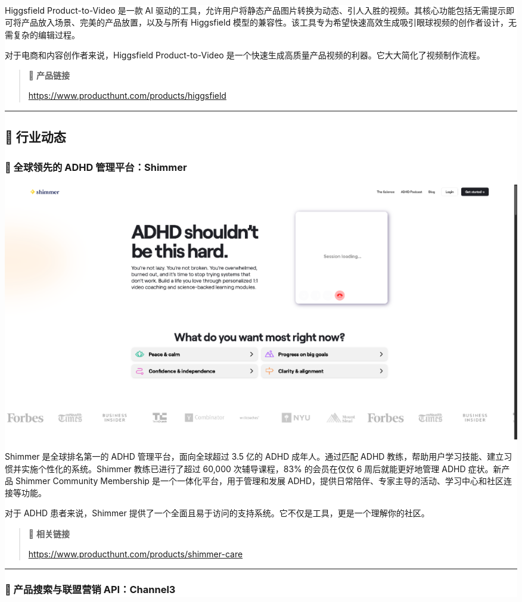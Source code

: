 Higgsfield Product-to-Video 是一款 AI 驱动的工具，允许用户将静态产品图片转换为动态、引人入胜的视频。其核心功能包括无需提示即可将产品放入场景、完美的产品放置，以及与所有 Higgsfield 模型的兼容性。该工具专为希望快速高效生成吸引眼球视频的创作者设计，无需复杂的编辑过程。

对于电商和内容创作者来说，Higgsfield Product-to-Video 是一个快速生成高质量产品视频的利器。它大大简化了视频制作流程。

> 🔗 **产品链接**
> 
> https://www.producthunt.com/products/higgsfield

---

## 📰 行业动态

### 🧠 全球领先的 ADHD 管理平台：Shimmer

![Shimmer 界面](./images/20250817_1413773506801421869_screenshot_15bb8f3b.png)

Shimmer 是全球排名第一的 ADHD 管理平台，面向全球超过 3.5 亿的 ADHD 成年人。通过匹配 ADHD 教练，帮助用户学习技能、建立习惯并实施个性化的系统。Shimmer 教练已进行了超过 60,000 次辅导课程，83% 的会员在仅仅 6 周后就能更好地管理 ADHD 症状。新产品 Shimmer Community Membership 是一个一体化平台，用于管理和发展 ADHD，提供日常陪伴、专家主导的活动、学习中心和社区连接等功能。

对于 ADHD 患者来说，Shimmer 提供了一个全面且易于访问的支持系统。它不仅是工具，更是一个理解你的社区。

> 🔗 **相关链接**
> 
> https://www.producthunt.com/products/shimmer-care

---

### 🛒 产品搜索与联盟营销 API：Channel3
